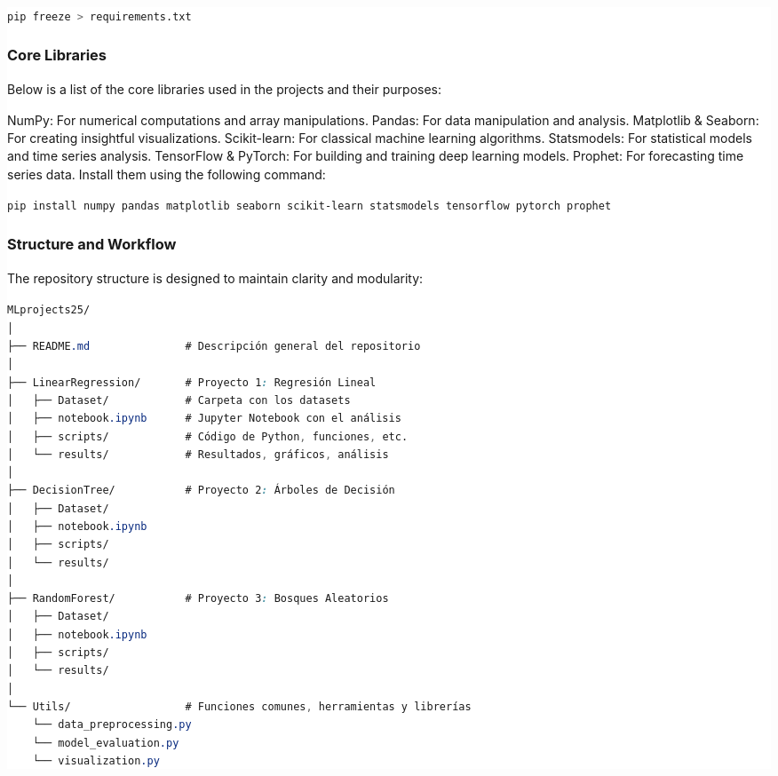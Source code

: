 ```bash
pip freeze > requirements.txt
```
### **Core Libraries**

Below is a list of the core libraries used in the projects and their purposes:

NumPy: For numerical computations and array manipulations.
Pandas: For data manipulation and analysis.
Matplotlib & Seaborn: For creating insightful visualizations.
Scikit-learn: For classical machine learning algorithms.
Statsmodels: For statistical models and time series analysis.
TensorFlow & PyTorch: For building and training deep learning models.
Prophet: For forecasting time series data.
Install them using the following command:
```bash
pip install numpy pandas matplotlib seaborn scikit-learn statsmodels tensorflow pytorch prophet
```
### **Structure and Workflow**
The repository structure is designed to maintain clarity and modularity:
```css
MLprojects25/
│
├── README.md               # Descripción general del repositorio
│
├── LinearRegression/       # Proyecto 1: Regresión Lineal
│   ├── Dataset/            # Carpeta con los datasets
│   ├── notebook.ipynb      # Jupyter Notebook con el análisis
│   ├── scripts/            # Código de Python, funciones, etc.
│   └── results/            # Resultados, gráficos, análisis
│
├── DecisionTree/           # Proyecto 2: Árboles de Decisión
│   ├── Dataset/
│   ├── notebook.ipynb
│   ├── scripts/
│   └── results/
│
├── RandomForest/           # Proyecto 3: Bosques Aleatorios
│   ├── Dataset/
│   ├── notebook.ipynb
│   ├── scripts/
│   └── results/
│
└── Utils/                  # Funciones comunes, herramientas y librerías
    └── data_preprocessing.py
    └── model_evaluation.py
    └── visualization.py

```
